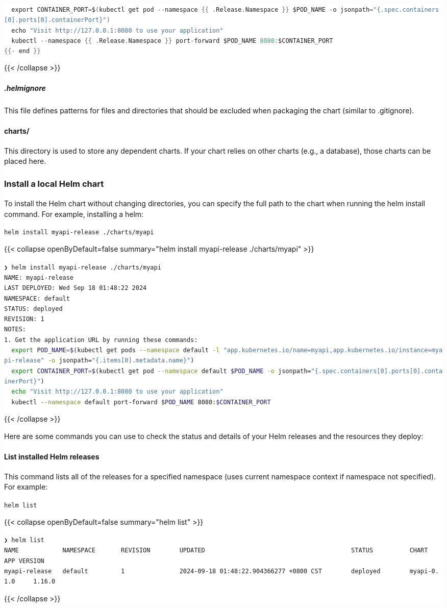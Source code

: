 ```go
  export CONTAINER_PORT=$(kubectl get pod --namespace {{ .Release.Namespace }} $POD_NAME -o jsonpath="{.spec.containers[0].ports[0].containerPort}")
  echo "Visit http://127.0.0.1:8080 to use your application"
  kubectl --namespace {{ .Release.Namespace }} port-forward $POD_NAME 8080:$CONTAINER_PORT
{{- end }}
```
{{< /collapse >}}

##### .helmignore
This file defines patterns for files and directories that should be excluded when packaging the chart (similar to .gitignore).

#### charts/
This directory is used to store any dependent charts. If your chart relies on other charts (e.g., a database), those charts can be placed here.

### Install a local Helm chart
To install the Helm chart without changing directories, you can specify the full path to the chart when running the helm install command. For example, installing a helm:
```bash
helm install myapi-release ./charts/myapi
```

{{< collapse openByDefault=false summary="helm install myapi-release ./charts/myapi" >}}
```bash
❯ helm install myapi-release ./charts/myapi
NAME: myapi-release
LAST DEPLOYED: Wed Sep 18 01:48:22 2024
NAMESPACE: default
STATUS: deployed
REVISION: 1
NOTES:
1. Get the application URL by running these commands:
  export POD_NAME=$(kubectl get pods --namespace default -l "app.kubernetes.io/name=myapi,app.kubernetes.io/instance=myapi-release" -o jsonpath="{.items[0].metadata.name}")
  export CONTAINER_PORT=$(kubectl get pod --namespace default $POD_NAME -o jsonpath="{.spec.containers[0].ports[0].containerPort}")
  echo "Visit http://127.0.0.1:8080 to use your application"
  kubectl --namespace default port-forward $POD_NAME 8080:$CONTAINER_PORT
```
{{< /collapse >}}

Here are some commands you can use to check the status and details of your Helm releases and the resources they deploy:

#### List installed Helm releases
This command lists all of the releases for a specified namespace (uses current namespace context if namespace not specified). For example:
```bash
helm list
```

{{< collapse openByDefault=false summary="helm list" >}}
```bash
❯ helm list
NAME            NAMESPACE       REVISION        UPDATED                                        STATUS          CHART           APP VERSION
myapi-release   default         1               2024-09-18 01:48:22.904366277 +0800 CST        deployed        myapi-0.1.0     1.16.0
```
{{< /collapse >}}

